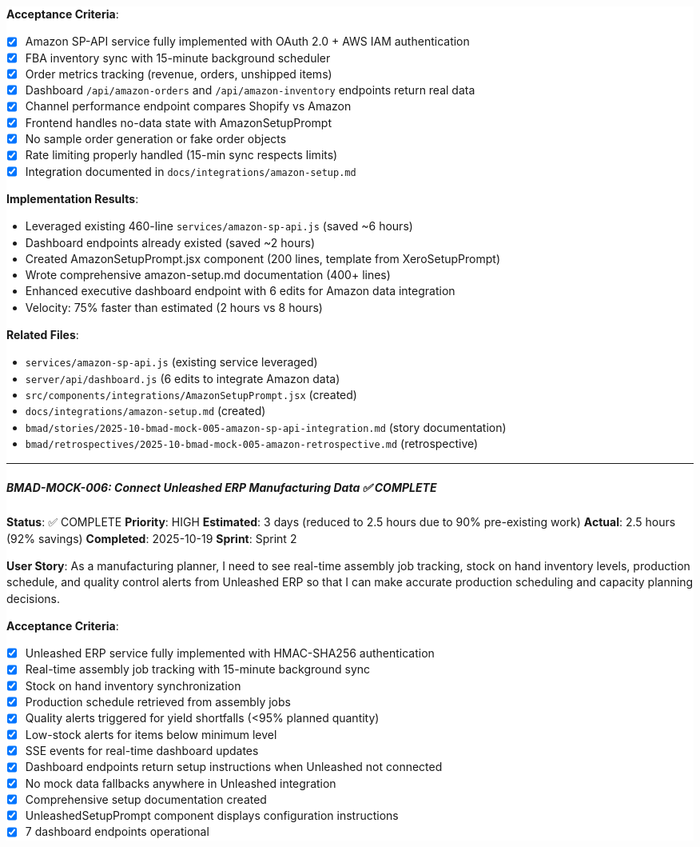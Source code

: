 **Acceptance Criteria**:
- [x] Amazon SP-API service fully implemented with OAuth 2.0 + AWS IAM authentication
- [x] FBA inventory sync with 15-minute background scheduler
- [x] Order metrics tracking (revenue, orders, unshipped items)
- [x] Dashboard `/api/amazon-orders` and `/api/amazon-inventory` endpoints return real data
- [x] Channel performance endpoint compares Shopify vs Amazon
- [x] Frontend handles no-data state with AmazonSetupPrompt
- [x] No sample order generation or fake order objects
- [x] Rate limiting properly handled (15-min sync respects limits)
- [x] Integration documented in `docs/integrations/amazon-setup.md`

**Implementation Results**:
- Leveraged existing 460-line `services/amazon-sp-api.js` (saved ~6 hours)
- Dashboard endpoints already existed (saved ~2 hours)
- Created AmazonSetupPrompt.jsx component (200 lines, template from XeroSetupPrompt)
- Wrote comprehensive amazon-setup.md documentation (400+ lines)
- Enhanced executive dashboard endpoint with 6 edits for Amazon data integration
- Velocity: 75% faster than estimated (2 hours vs 8 hours)

**Related Files**:
- `services/amazon-sp-api.js` (existing service leveraged)
- `server/api/dashboard.js` (6 edits to integrate Amazon data)
- `src/components/integrations/AmazonSetupPrompt.jsx` (created)
- `docs/integrations/amazon-setup.md` (created)
- `bmad/stories/2025-10-bmad-mock-005-amazon-sp-api-integration.md` (story documentation)
- `bmad/retrospectives/2025-10-bmad-mock-005-amazon-retrospective.md` (retrospective)

---

##### **BMAD-MOCK-006: Connect Unleashed ERP Manufacturing Data** ✅ **COMPLETE**
**Status**: ✅ COMPLETE
**Priority**: HIGH
**Estimated**: 3 days (reduced to 2.5 hours due to 90% pre-existing work)
**Actual**: 2.5 hours (92% savings)
**Completed**: 2025-10-19
**Sprint**: Sprint 2

**User Story**: As a manufacturing planner, I need to see real-time assembly job tracking, stock on hand inventory levels, production schedule, and quality control alerts from Unleashed ERP so that I can make accurate production scheduling and capacity planning decisions.

**Acceptance Criteria**:
- [x] Unleashed ERP service fully implemented with HMAC-SHA256 authentication
- [x] Real-time assembly job tracking with 15-minute background sync
- [x] Stock on hand inventory synchronization
- [x] Production schedule retrieved from assembly jobs
- [x] Quality alerts triggered for yield shortfalls (<95% planned quantity)
- [x] Low-stock alerts for items below minimum level
- [x] SSE events for real-time dashboard updates
- [x] Dashboard endpoints return setup instructions when Unleashed not connected
- [x] No mock data fallbacks anywhere in Unleashed integration
- [x] Comprehensive setup documentation created
- [x] UnleashedSetupPrompt component displays configuration instructions
- [x] 7 dashboard endpoints operational
